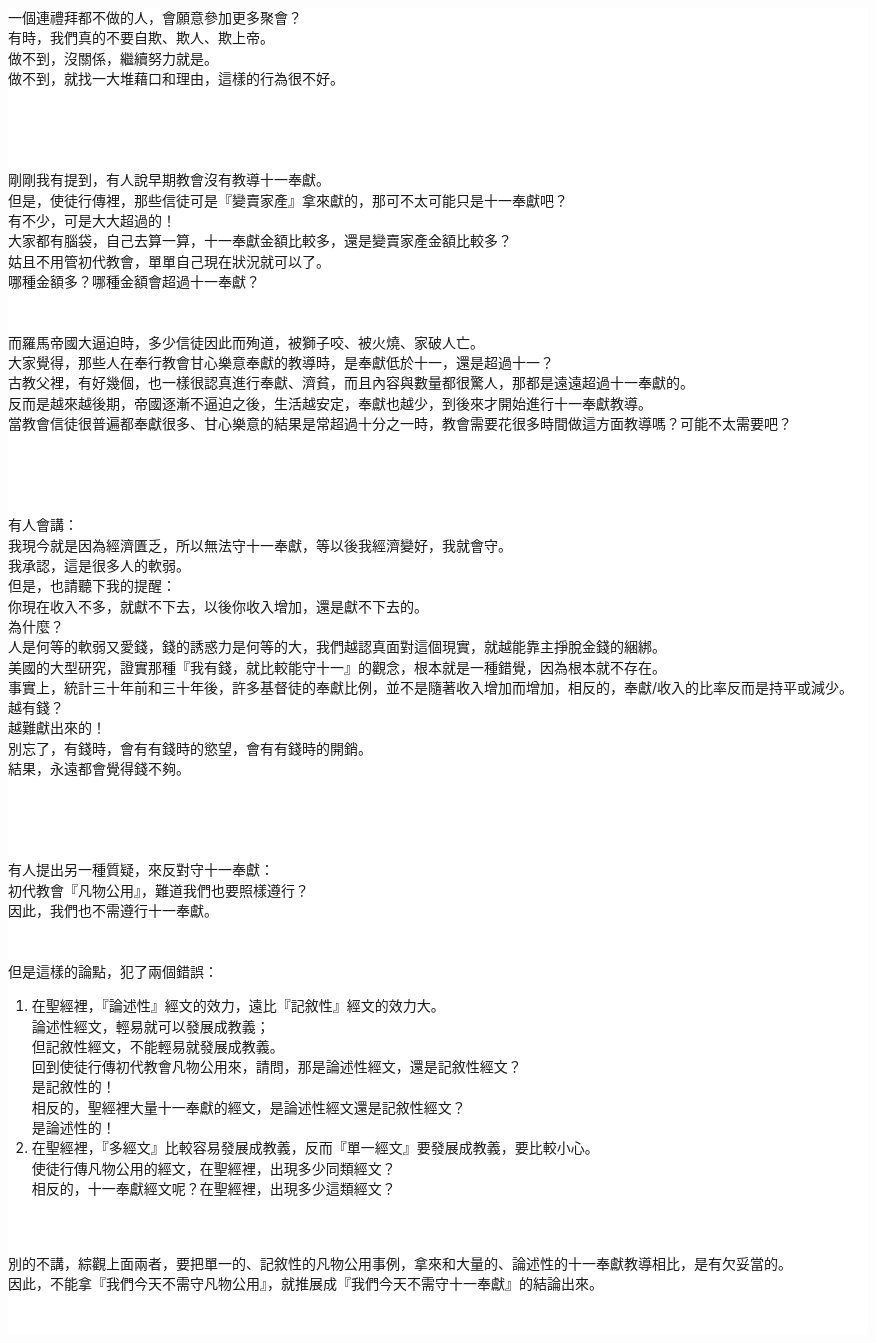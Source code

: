 一個連禮拜都不做的人，會願意參加更多聚會？<br>
有時，我們真的不要自欺、欺人、欺上帝。<br>
做不到，沒關係，繼續努力就是。<br>
做不到，就找一大堆藉口和理由，這樣的行為很不好。<br>
<br>
<br>
<br>
<br>
剛剛我有提到，有人說早期教會沒有教導十一奉獻。<br>
但是，使徒行傳裡，那些信徒可是『變賣家產』拿來獻的，那可不太可能只是十一奉獻吧？<br>
有不少，可是大大超過的！<br>
大家都有腦袋，自己去算一算，十一奉獻金額比較多，還是變賣家產金額比較多？<br>
姑且不用管初代教會，單單自己現在狀況就可以了。<br>
哪種金額多？哪種金額會超過十一奉獻？<br>
<br>
<br>
而羅馬帝國大逼迫時，多少信徒因此而殉道，被獅子咬、被火燒、家破人亡。<br>
大家覺得，那些人在奉行教會甘心樂意奉獻的教導時，是奉獻低於十一，還是超過十一？<br>
古教父裡，有好幾個，也一樣很認真進行奉獻、濟貧，而且內容與數量都很驚人，那都是遠遠超過十一奉獻的。<br>
反而是越來越後期，帝國逐漸不逼迫之後，生活越安定，奉獻也越少，到後來才開始進行十一奉獻教導。<br>
當教會信徒很普遍都奉獻很多、甘心樂意的結果是常超過十分之一時，教會需要花很多時間做這方面教導嗎？可能不太需要吧？<br>
<br>
<br>
<br>
<br>
有人會講：<br>
我現今就是因為經濟匱乏，所以無法守十一奉獻，等以後我經濟變好，我就會守。<br>
我承認，這是很多人的軟弱。<br>
但是，也請聽下我的提醒：<br>
你現在收入不多，就獻不下去，以後你收入增加，還是獻不下去的。<br>
為什麼？<br>
人是何等的軟弱又愛錢，錢的誘惑力是何等的大，我們越認真面對這個現實，就越能靠主掙脫金錢的綑綁。<br>
美國的大型研究，證實那種『我有錢，就比較能守十一』的觀念，根本就是一種錯覺，因為根本就不存在。<br>
事實上，統計三十年前和三十年後，許多基督徒的奉獻比例，並不是隨著收入增加而增加，相反的，奉獻/收入的比率反而是持平或減少。<br>
越有錢？<br>
越難獻出來的！<br>
別忘了，有錢時，會有有錢時的慾望，會有有錢時的開銷。<br>
結果，永遠都會覺得錢不夠。<br>
<br>
<br>
<br>
<br>
有人提出另一種質疑，來反對守十一奉獻：<br>
初代教會『凡物公用』，難道我們也要照樣遵行？<br>
因此，我們也不需遵行十一奉獻。<br>
<br>
<br>
但是這樣的論點，犯了兩個錯誤：<br>
1. 在聖經裡，『論述性』經文的效力，遠比『記敘性』經文的效力大。<br>
論述性經文，輕易就可以發展成教義；<br>
但記敘性經文，不能輕易就發展成教義。<br>
回到使徒行傳初代教會凡物公用來，請問，那是論述性經文，還是記敘性經文？<br>
是記敘性的！<br>
相反的，聖經裡大量十一奉獻的經文，是論述性經文還是記敘性經文？<br>
是論述性的！<br>
2. 在聖經裡，『多經文』比較容易發展成教義，反而『單一經文』要發展成教義，要比較小心。<br>
使徒行傳凡物公用的經文，在聖經裡，出現多少同類經文？<br>
相反的，十一奉獻經文呢？在聖經裡，出現多少這類經文？<br>
<br>
<br>
別的不講，綜觀上面兩者，要把單一的、記敘性的凡物公用事例，拿來和大量的、論述性的十一奉獻教導相比，是有欠妥當的。<br>
因此，不能拿『我們今天不需守凡物公用』，就推展成『我們今天不需守十一奉獻』的結論出來。<br>
<br>
<br>